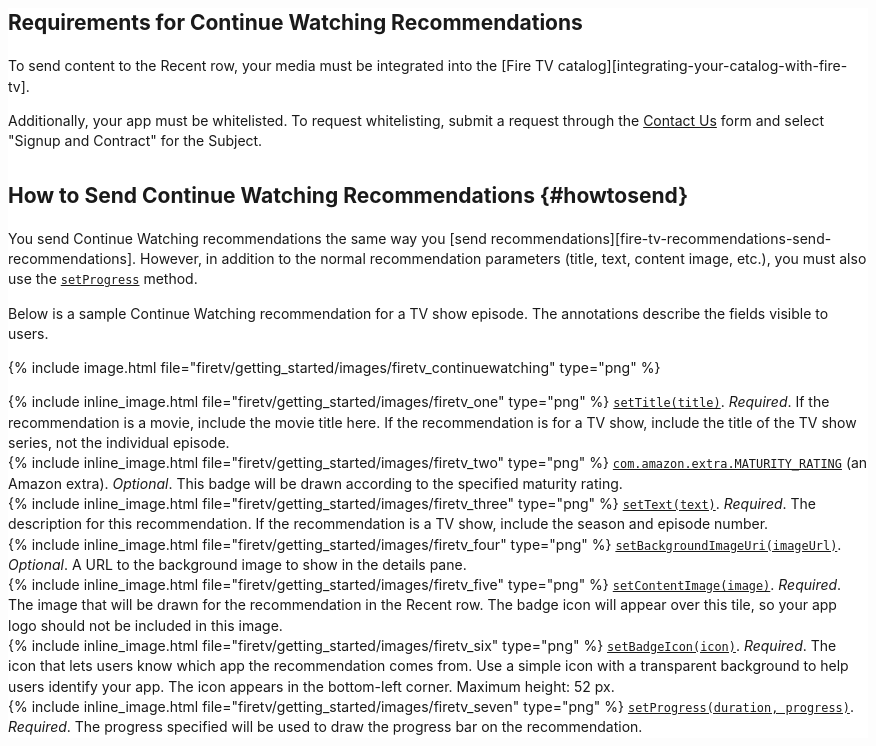 ## Requirements for Continue Watching Recommendations

To send content to the Recent row, your media must be integrated into the [Fire TV catalog][integrating-your-catalog-with-fire-tv].

Additionally, your app must be whitelisted. To request whitelisting, submit a request through the [Contact Us](https://developer.amazon.com/public/support/contact/contact-us) form and select "Signup and Contract" for the Subject.

## How to Send Continue Watching Recommendations {#howtosend}

You send Continue Watching recommendations the same way you [send recommendations][fire-tv-recommendations-send-recommendations]. However, in addition to the normal recommendation parameters (title, text, content image, etc.), you must also use the [`setProgress`](https://developer.android.com/reference/android/support/app/recommendation/ContentRecommendation.Builder.html#setProgress%28int,%20int%29) method.

Below is a sample Continue Watching recommendation for a TV show episode. The annotations describe the fields visible to users.

{% include image.html  file="firetv/getting_started/images/firetv_continuewatching" type="png" %}

<div class="number_legend">
{% include inline_image.html file="firetv/getting_started/images/firetv_one" type="png" %} <a href="https://developer.android.com/reference/android/support/app/recommendation/ContentRecommendation.Builder.html#setTitle%28java.lang.String%29"><code>setTitle(title)</code></a>. <i>Required</i>. If the recommendation is a movie, include the movie title here. If the recommendation is for a TV show, include the title of the TV show series, not the individual episode.<br/>
{% include inline_image.html file="firetv/getting_started/images/firetv_two" type="png" %} <a class="noCrossRef" href="https://developer.amazon.com/public/solutions/devices/fire-tv/docs/fire-tv-recommendations-send-recommendations#amazon-enhancements"><code>com.amazon.extra.MATURITY_RATING</code></a> (an Amazon extra). <i>Optional</i>. This badge will be drawn according to the specified maturity rating. <br/>
{% include inline_image.html file="firetv/getting_started/images/firetv_three" type="png" %} <a href="https://developer.android.com/reference/android/support/app/recommendation/ContentRecommendation.Builder.html#setText%28java.lang.String%29"><code>setText(text)</code></a>. <i>Required</i>. The description for this recommendation. If the recommendation is a TV show, include the season and episode number. <br/>
{% include inline_image.html file="firetv/getting_started/images/firetv_four" type="png" %} <a href="https://developer.android.com/reference/android/support/app/recommendation/ContentRecommendation.Builder.html#setBackgroundImageUri%28java.lang.String%29"><code>setBackgroundImageUri(imageUrl)</code></a>. <i>Optional</i>. A URL to the background image to show in the details pane. <br/>
{% include inline_image.html file="firetv/getting_started/images/firetv_five" type="png" %} <a href="https://developer.android.com/reference/android/support/app/recommendation/ContentRecommendation.Builder.html#setContentImage%28android.graphics.Bitmap%29"><code>setContentImage(image)</code></a>. <i>Required</i>. The image that will be drawn for the recommendation in the Recent row. The badge icon will appear over this tile, so your app logo should not be included in this image. <br/>
{% include inline_image.html file="firetv/getting_started/images/firetv_six" type="png" %} <a href="https://developer.android.com/reference/android/support/app/recommendation/ContentRecommendation.Builder.html#setBadgeIcon%28int%29"><code>setBadgeIcon(icon)</code></a>. <i>Required</i>. The icon that lets users know which app the recommendation comes from. Use a simple icon with a transparent background to help users identify your app. The icon appears in the bottom-left corner. Maximum height: 52 px. <br/>
{% include inline_image.html file="firetv/getting_started/images/firetv_seven" type="png" %} <a href="https://developer.android.com/reference/android/support/app/recommendation/ContentRecommendation.Builder.html#setProgress%28int,%20int%29"><code>setProgress(duration, progress)</code></a>. <i>Required</i>. The progress specified will be used to draw the progress bar on the recommendation. <br/>
</div>
